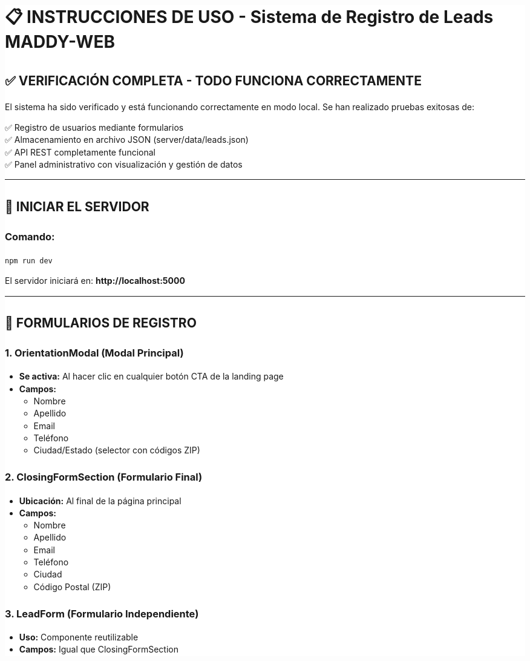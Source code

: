 # 📋 INSTRUCCIONES DE USO - Sistema de Registro de Leads MADDY-WEB

## ✅ VERIFICACIÓN COMPLETA - TODO FUNCIONA CORRECTAMENTE

El sistema ha sido verificado y está funcionando correctamente en modo local. Se han realizado pruebas exitosas de:

✅ Registro de usuarios mediante formularios  
✅ Almacenamiento en archivo JSON (server/data/leads.json)  
✅ API REST completamente funcional  
✅ Panel administrativo con visualización y gestión de datos  

---

## 🚀 INICIAR EL SERVIDOR

### Comando:
```bash
npm run dev
```

El servidor iniciará en: **http://localhost:5000**

---

## 📝 FORMULARIOS DE REGISTRO

### 1. **OrientationModal** (Modal Principal)
- **Se activa:** Al hacer clic en cualquier botón CTA de la landing page
- **Campos:**
  - Nombre
  - Apellido
  - Email
  - Teléfono
  - Ciudad/Estado (selector con códigos ZIP)

### 2. **ClosingFormSection** (Formulario Final)
- **Ubicación:** Al final de la página principal
- **Campos:**
  - Nombre
  - Apellido
  - Email
  - Teléfono
  - Ciudad
  - Código Postal (ZIP)

### 3. **LeadForm** (Formulario Independiente)
- **Uso:** Componente reutilizable
- **Campos:** Igual que ClosingFormSection
